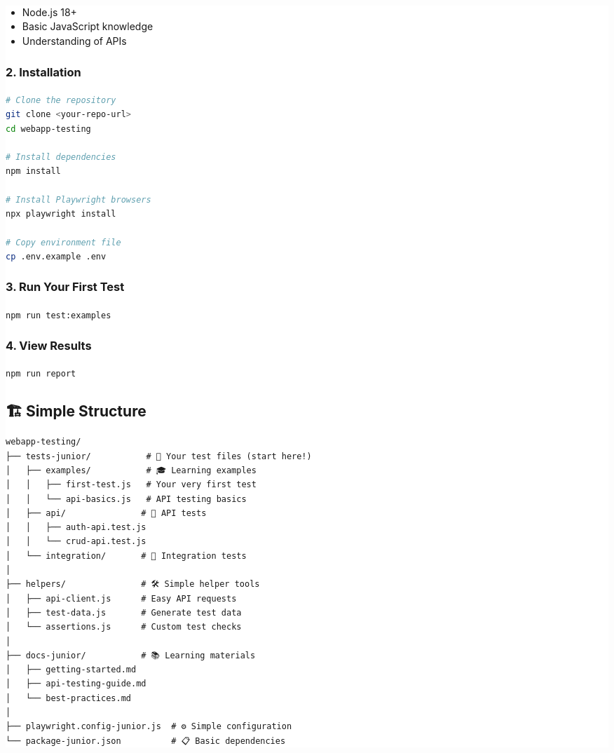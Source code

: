 - Node.js 18+
- Basic JavaScript knowledge
- Understanding of APIs

### 2. Installation

```bash
# Clone the repository
git clone <your-repo-url>
cd webapp-testing

# Install dependencies
npm install

# Install Playwright browsers
npx playwright install

# Copy environment file
cp .env.example .env
```

### 3. Run Your First Test

```bash
npm run test:examples
```

### 4. View Results

```bash
npm run report
```

## 🏗️ **Simple Structure**

```
webapp-testing/
├── tests-junior/           # 📁 Your test files (start here!)
│   ├── examples/           # 🎓 Learning examples
│   │   ├── first-test.js   # Your very first test
│   │   └── api-basics.js   # API testing basics
│   ├── api/               # 🔌 API tests
│   │   ├── auth-api.test.js
│   │   └── crud-api.test.js
│   └── integration/       # 🔗 Integration tests
│
├── helpers/               # 🛠️ Simple helper tools
│   ├── api-client.js      # Easy API requests
│   ├── test-data.js       # Generate test data
│   └── assertions.js      # Custom test checks
│
├── docs-junior/           # 📚 Learning materials
│   ├── getting-started.md
│   ├── api-testing-guide.md
│   └── best-practices.md
│
├── playwright.config-junior.js  # ⚙️ Simple configuration
└── package-junior.json          # 📋 Basic dependencies
```
